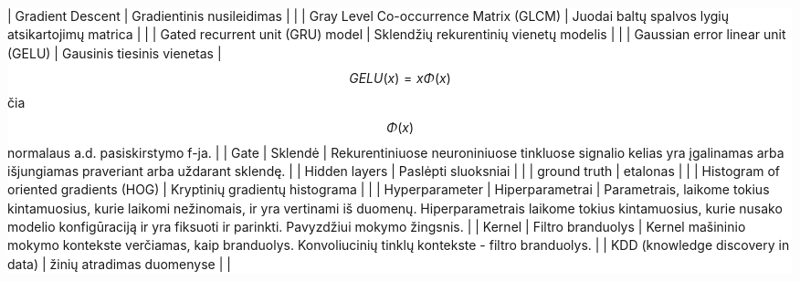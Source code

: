 | Gradient Descent                                           | Gradientinis nusileidimas                                   |                                                                                                                                                                                                                                                                                                                                                                                                                                                                                                                                                                                       |
| Gray Level Co-occurrence Matrix (GLCM)                     | Juodai baltų spalvos lygių atsikartojimų matrica            |                                                                                                                                                                                                                                                                                                                                                                                                                                                                                                                                                                                       |
| Gated recurrent unit (GRU) model                           | Sklendžių rekurentinių vienetų  modelis                     |                                                                                                                                                                                                                                                                                                                                                                                                                                                                                                                                                                                       |
| Gaussian error linear unit (GELU)                          | Gausinis tiesinis vienetas                                  | $$GELU(x) =   x \Phi(x)$$ čia $$ \Phi(x) $$ normalaus a.d. pasiskirstymo f-ja.                                                                                                                                                                                                                                                                                                                                                                                                                                                                                                        |
| Gate                                                       | Sklendė                                                     | Rekurentiniuose neuroniniuose tinkluose signalio kelias yra įgalinamas arba išjungiamas praveriant arba uždarant sklendę.  |
| Hidden layers                                              | Paslėpti sluoksniai                                         |                                                                                                                                                                                                                                                                                                                                                                                                                                                                                                                                                                                       |
|	ground truth	|	etalonas	|	|
| Histogram of oriented gradients (HOG)                      | Kryptinių gradientų histograma                              |                                                                                                                                                                                                                                                                                                                                                                                                                                                                                                                                                                                       |
| Hyperparameter                                             | Hiperparametrai                                             | Parametrais, laikome tokius kintamuosius, kurie laikomi nežinomais, ir yra vertinami iš duomenų. Hiperparametrais laikome tokius kintamuosius, kurie nusako modelio konfigūraciją ir yra fiksuoti ir parinkti. Pavyzdžiui mokymo žingsnis.               |
| Kernel                                                     | Filtro branduolys                                           | Kernel mašininio mokymo kontekste verčiamas, kaip branduolys. Konvoliucinių tinklų kontekste - filtro branduolys.                                                                                                                                                                                                                                                                                                                                                                                                                                                                     |
|	KDD (knowledge discovery in data)	|	žinių atradimas duomenyse	|	|